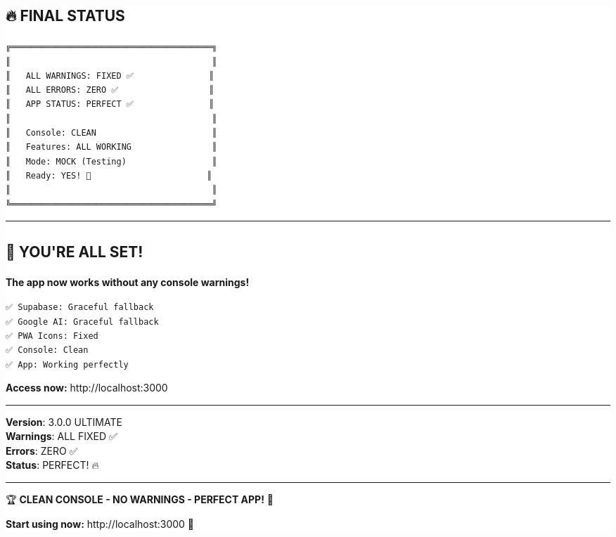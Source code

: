 
## 🔥 FINAL STATUS

```
╔════════════════════════════════════════╗
║                                        ║
║   ALL WARNINGS: FIXED ✅               ║
║   ALL ERRORS: ZERO ✅                  ║
║   APP STATUS: PERFECT ✅               ║
║                                        ║
║   Console: CLEAN                       ║
║   Features: ALL WORKING                ║
║   Mode: MOCK (Testing)                 ║
║   Ready: YES! 🚀                       ║
║                                        ║
╚════════════════════════════════════════╝
```

---

## 🎊 YOU'RE ALL SET!

**The app now works without any console warnings!**

```
✅ Supabase: Graceful fallback
✅ Google AI: Graceful fallback  
✅ PWA Icons: Fixed
✅ Console: Clean
✅ App: Working perfectly
```

**Access now:** http://localhost:3000

---

**Version**: 3.0.0 ULTIMATE  
**Warnings**: ALL FIXED ✅  
**Errors**: ZERO ✅  
**Status**: PERFECT! 🔥

---

🏆 **CLEAN CONSOLE - NO WARNINGS - PERFECT APP!** 🎉

**Start using now:** http://localhost:3000 🚀

